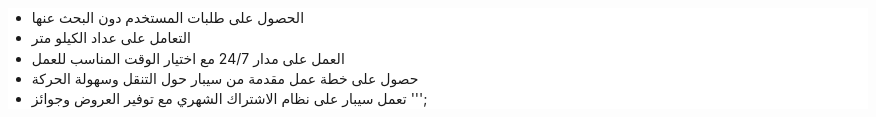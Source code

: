 * الحصول على طلبات المستخدم دون البحث عنها
* التعامل على عداد الكيلو متر
* العمل على مدار 24/7 مع اختيار الوقت المناسب للعمل
* حصول على خطة عمل مقدمة من سيبار حول التنقل وسهولة الحركة
* تعمل سيبار على نظام الاشتراك الشهري مع توفير العروض وجوائز
 ''';
